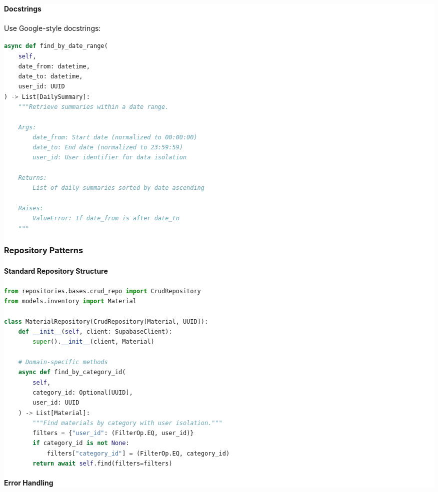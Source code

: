 #### Docstrings

Use Google-style docstrings:

```python
async def find_by_date_range(
    self, 
    date_from: datetime, 
    date_to: datetime, 
    user_id: UUID
) -> List[DailySummary]:
    """Retrieve summaries within a date range.
    
    Args:
        date_from: Start date (normalized to 00:00:00)
        date_to: End date (normalized to 23:59:59)
        user_id: User identifier for data isolation
        
    Returns:
        List of daily summaries sorted by date ascending
        
    Raises:
        ValueError: If date_from is after date_to
    """
```

### Repository Patterns

#### Standard Repository Structure

```python
from repositories.bases.crud_repo import CrudRepository
from models.inventory import Material

class MaterialRepository(CrudRepository[Material, UUID]):
    def __init__(self, client: SupabaseClient):
        super().__init__(client, Material)
    
    # Domain-specific methods
    async def find_by_category_id(
        self, 
        category_id: Optional[UUID], 
        user_id: UUID
    ) -> List[Material]:
        """Find materials by category with user isolation."""
        filters = {"user_id": (FilterOp.EQ, user_id)}
        if category_id is not None:
            filters["category_id"] = (FilterOp.EQ, category_id)
        return await self.find(filters=filters)
```

#### Error Handling
